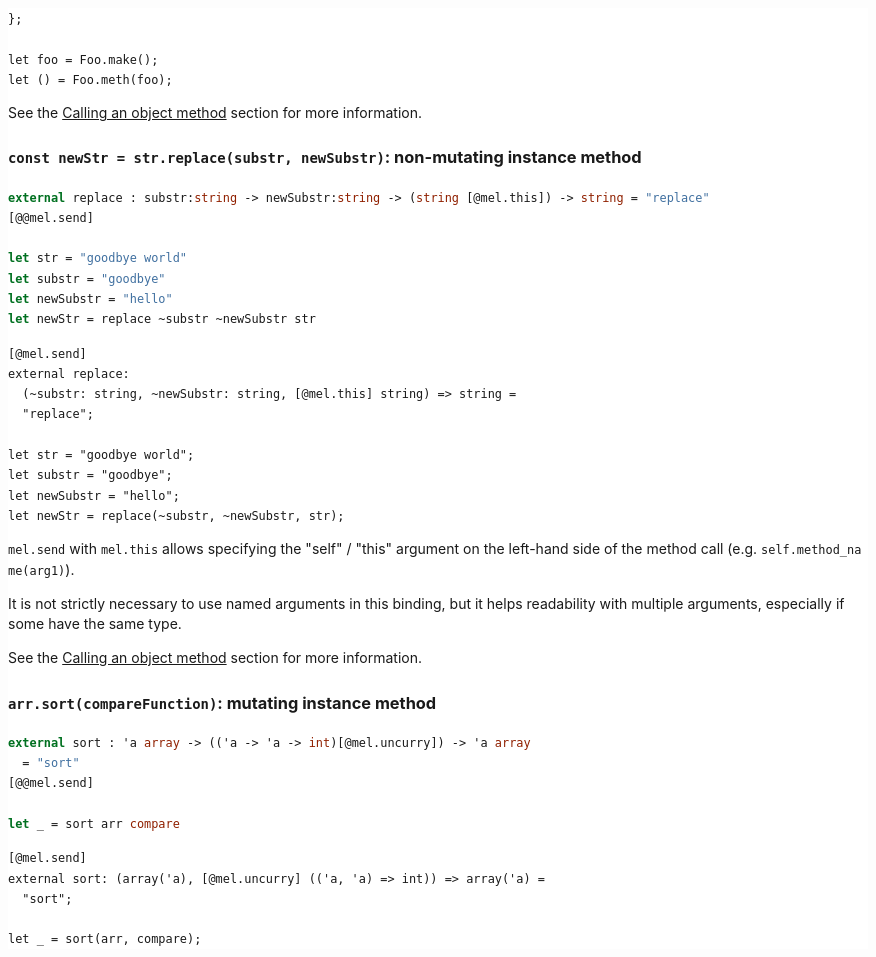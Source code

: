 ```reasonml
};

let foo = Foo.make();
let () = Foo.meth(foo);
```

See the [Calling an object
method](./working-with-js-objects-and-values.md#calling-an-object-method)
section for more information.

### `const newStr = str.replace(substr, newSubstr)`: non-mutating instance method

```ocaml
external replace : substr:string -> newSubstr:string -> (string [@mel.this]) -> string = "replace"
[@@mel.send]

let str = "goodbye world"
let substr = "goodbye"
let newSubstr = "hello"
let newStr = replace ~substr ~newSubstr str
```
```reasonml
[@mel.send]
external replace:
  (~substr: string, ~newSubstr: string, [@mel.this] string) => string =
  "replace";

let str = "goodbye world";
let substr = "goodbye";
let newSubstr = "hello";
let newStr = replace(~substr, ~newSubstr, str);
```

`mel.send` with `mel.this` allows specifying the "self" / "this" argument on the
left-hand side of the method call (e.g. `self.method_name(arg1)`).

It is not strictly necessary to use named arguments in this binding, but it
helps readability with multiple arguments, especially if some have the same
type.

See the [Calling an object
method](./working-with-js-objects-and-values.md#calling-an-object-method)
section for more information.

### `arr.sort(compareFunction)`: mutating instance method


```ocaml
external sort : 'a array -> (('a -> 'a -> int)[@mel.uncurry]) -> 'a array
  = "sort"
[@@mel.send]

let _ = sort arr compare
```
```reasonml
[@mel.send]
external sort: (array('a), [@mel.uncurry] (('a, 'a) => int)) => array('a) =
  "sort";

let _ = sort(arr, compare);
```
